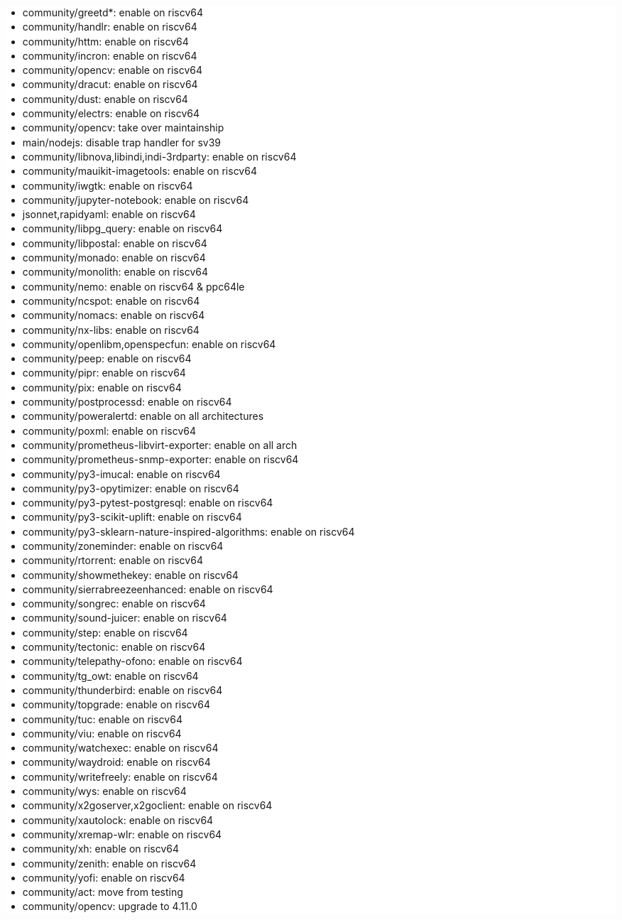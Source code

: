 * community/greetd\*: enable on riscv64
* community/handlr: enable on riscv64
* community/httm: enable on riscv64
* community/incron: enable on riscv64
* community/opencv: enable on riscv64
* community/dracut: enable on riscv64
* community/dust: enable on riscv64
* community/electrs: enable on riscv64
* community/opencv: take over maintainship
* main/nodejs: disable trap handler for sv39
* community/libnova,libindi,indi-3rdparty: enable on riscv64
* community/mauikit-imagetools: enable on riscv64
* community/iwgtk: enable on riscv64
* community/jupyter-notebook: enable on riscv64
* jsonnet,rapidyaml: enable on riscv64
* community/libpg\_query: enable on riscv64
* community/libpostal: enable on riscv64
* community/monado: enable on riscv64
* community/monolith: enable on riscv64
* community/nemo: enable on riscv64 & ppc64le
* community/ncspot: enable on riscv64
* community/nomacs: enable on riscv64
* community/nx-libs: enable on riscv64
* community/openlibm,openspecfun: enable on riscv64
* community/peep: enable on riscv64
* community/pipr: enable on riscv64
* community/pix: enable on riscv64
* community/postprocessd: enable on riscv64
* community/poweralertd: enable on all architectures
* community/poxml: enable on riscv64
* community/prometheus-libvirt-exporter: enable on all arch
* community/prometheus-snmp-exporter: enable on riscv64
* community/py3-imucal: enable on riscv64
* community/py3-opytimizer: enable on riscv64
* community/py3-pytest-postgresql: enable on riscv64
* community/py3-scikit-uplift: enable on riscv64
* community/py3-sklearn-nature-inspired-algorithms: enable on riscv64
* community/zoneminder: enable on riscv64
* community/rtorrent: enable on riscv64
* community/showmethekey: enable on riscv64
* community/sierrabreezeenhanced: enable on riscv64
* community/songrec: enable on riscv64
* community/sound-juicer: enable on riscv64
* community/step: enable on riscv64
* community/tectonic: enable on riscv64
* community/telepathy-ofono: enable on riscv64
* community/tg\_owt: enable on riscv64
* community/thunderbird: enable on riscv64
* community/topgrade: enable on riscv64
* community/tuc: enable on riscv64
* community/viu: enable on riscv64
* community/watchexec: enable on riscv64
* community/waydroid: enable on riscv64
* community/writefreely: enable on riscv64
* community/wys: enable on riscv64
* community/x2goserver,x2goclient: enable on riscv64
* community/xautolock: enable on riscv64
* community/xremap-wlr: enable on riscv64
* community/xh: enable on riscv64
* community/zenith: enable on riscv64
* community/yofi: enable on riscv64
* community/act: move from testing
* community/opencv: upgrade to 4.11.0
